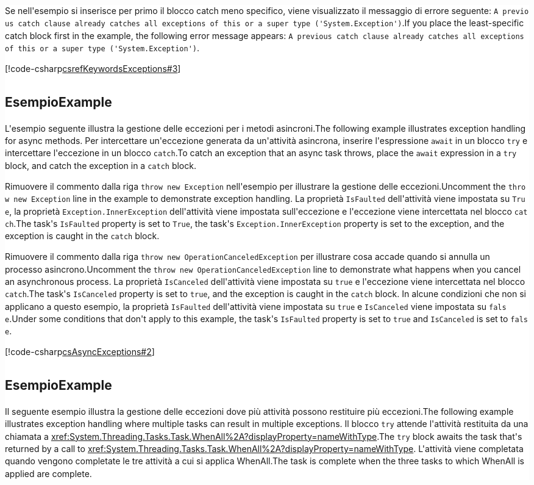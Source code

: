 <span data-ttu-id="84787-162">Se nell'esempio si inserisce per primo il blocco catch meno specifico, viene visualizzato il messaggio di errore seguente: `A previous catch clause already catches all exceptions of this or a super type ('System.Exception')`.</span><span class="sxs-lookup"><span data-stu-id="84787-162">If you place the least-specific catch block first in the example, the following  error message appears: `A previous catch clause already catches all exceptions of this or a super type ('System.Exception')`.</span></span>

[!code-csharp[csrefKeywordsExceptions#3](~/samples/snippets/csharp/VS_Snippets_VBCSharp/csrefKeywordsExceptions/CS/csrefKeywordsExceptions.cs#3)]

## <a name="example"></a><span data-ttu-id="84787-163">Esempio</span><span class="sxs-lookup"><span data-stu-id="84787-163">Example</span></span>

<span data-ttu-id="84787-164">L'esempio seguente illustra la gestione delle eccezioni per i metodi asincroni.</span><span class="sxs-lookup"><span data-stu-id="84787-164">The following example illustrates exception handling for async methods.</span></span> <span data-ttu-id="84787-165">Per intercettare un'eccezione generata da un'attività asincrona, inserire l'espressione `await` in un blocco `try` e intercettare l'eccezione in un blocco `catch`.</span><span class="sxs-lookup"><span data-stu-id="84787-165">To catch an exception that an async task throws, place the `await` expression in a `try` block, and catch the exception in a `catch` block.</span></span>

<span data-ttu-id="84787-166">Rimuovere il commento dalla riga `throw new Exception` nell'esempio per illustrare la gestione delle eccezioni.</span><span class="sxs-lookup"><span data-stu-id="84787-166">Uncomment the `throw new Exception` line in the example to demonstrate exception handling.</span></span> <span data-ttu-id="84787-167">La proprietà `IsFaulted` dell'attività viene impostata su `True`, la proprietà `Exception.InnerException` dell'attività viene impostata sull'eccezione e l'eccezione viene intercettata nel blocco `catch`.</span><span class="sxs-lookup"><span data-stu-id="84787-167">The task's `IsFaulted` property is set to `True`, the task's `Exception.InnerException` property is set to the exception, and the exception is caught in the `catch` block.</span></span>

<span data-ttu-id="84787-168">Rimuovere il commento dalla riga `throw new OperationCanceledException` per illustrare cosa accade quando si annulla un processo asincrono.</span><span class="sxs-lookup"><span data-stu-id="84787-168">Uncomment the `throw new OperationCanceledException` line to demonstrate what happens when you cancel an asynchronous process.</span></span> <span data-ttu-id="84787-169">La proprietà `IsCanceled` dell'attività viene impostata su `true` e l'eccezione viene intercettata nel blocco `catch`.</span><span class="sxs-lookup"><span data-stu-id="84787-169">The task's `IsCanceled` property is set to `true`, and the exception is caught in the `catch` block.</span></span> <span data-ttu-id="84787-170">In alcune condizioni che non si applicano a questo esempio, la proprietà `IsFaulted` dell'attività viene impostata su `true` e `IsCanceled` viene impostata su `false`.</span><span class="sxs-lookup"><span data-stu-id="84787-170">Under some conditions that don't apply to this example, the task's `IsFaulted` property is set to `true` and `IsCanceled` is set to `false`.</span></span>

[!code-csharp[csAsyncExceptions#2](~/samples/snippets/csharp/VS_Snippets_VBCSharp/csasyncexceptions/cs/class1.cs#2)]  

## <a name="example"></a><span data-ttu-id="84787-171">Esempio</span><span class="sxs-lookup"><span data-stu-id="84787-171">Example</span></span>

<span data-ttu-id="84787-172">Il seguente esempio illustra la gestione delle eccezioni dove più attività possono restituire più eccezioni.</span><span class="sxs-lookup"><span data-stu-id="84787-172">The following example illustrates exception handling where multiple tasks can result in multiple exceptions.</span></span> <span data-ttu-id="84787-173">Il blocco `try` attende l'attività restituita da una chiamata a <xref:System.Threading.Tasks.Task.WhenAll%2A?displayProperty=nameWithType>.</span><span class="sxs-lookup"><span data-stu-id="84787-173">The `try` block awaits the task that's returned by a call to <xref:System.Threading.Tasks.Task.WhenAll%2A?displayProperty=nameWithType>.</span></span> <span data-ttu-id="84787-174">L'attività viene completata quando vengono completate le tre attività a cui si applica WhenAll.</span><span class="sxs-lookup"><span data-stu-id="84787-174">The task is complete when the three tasks to which WhenAll is applied are complete.</span></span>
